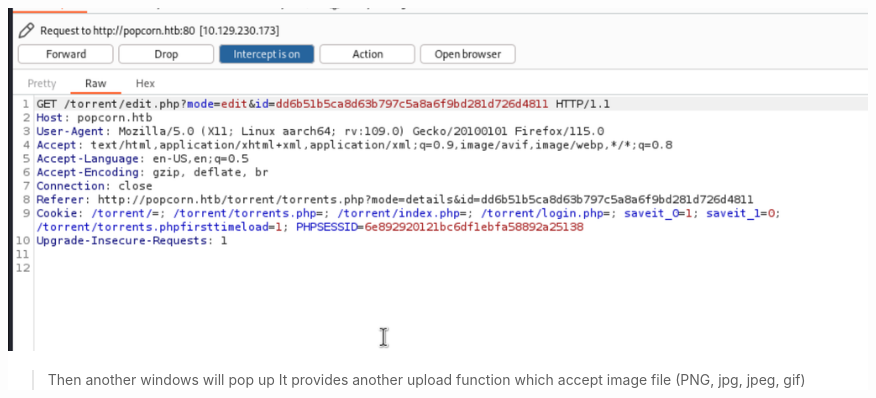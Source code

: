 ![](./IMG/25.png)
> Then another windows will pop up 
> It provides another upload function which accept image file (PNG, jpg, jpeg, gif)
